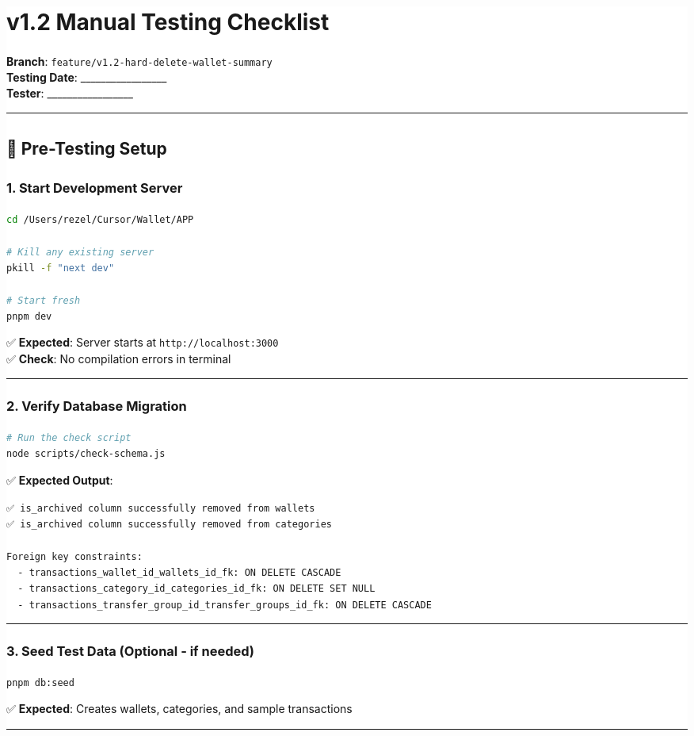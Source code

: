 # v1.2 Manual Testing Checklist

**Branch**: `feature/v1.2-hard-delete-wallet-summary`  
**Testing Date**: _________________  
**Tester**: _________________

---

## 🚀 Pre-Testing Setup

### 1. Start Development Server

```bash
cd /Users/rezel/Cursor/Wallet/APP

# Kill any existing server
pkill -f "next dev"

# Start fresh
pnpm dev
```

✅ **Expected**: Server starts at `http://localhost:3000`  
✅ **Check**: No compilation errors in terminal

---

### 2. Verify Database Migration

```bash
# Run the check script
node scripts/check-schema.js
```

✅ **Expected Output**:
```
✅ is_archived column successfully removed from wallets
✅ is_archived column successfully removed from categories

Foreign key constraints:
  - transactions_wallet_id_wallets_id_fk: ON DELETE CASCADE
  - transactions_category_id_categories_id_fk: ON DELETE SET NULL
  - transactions_transfer_group_id_transfer_groups_id_fk: ON DELETE CASCADE
```

---

### 3. Seed Test Data (Optional - if needed)

```bash
pnpm db:seed
```

✅ **Expected**: Creates wallets, categories, and sample transactions

---